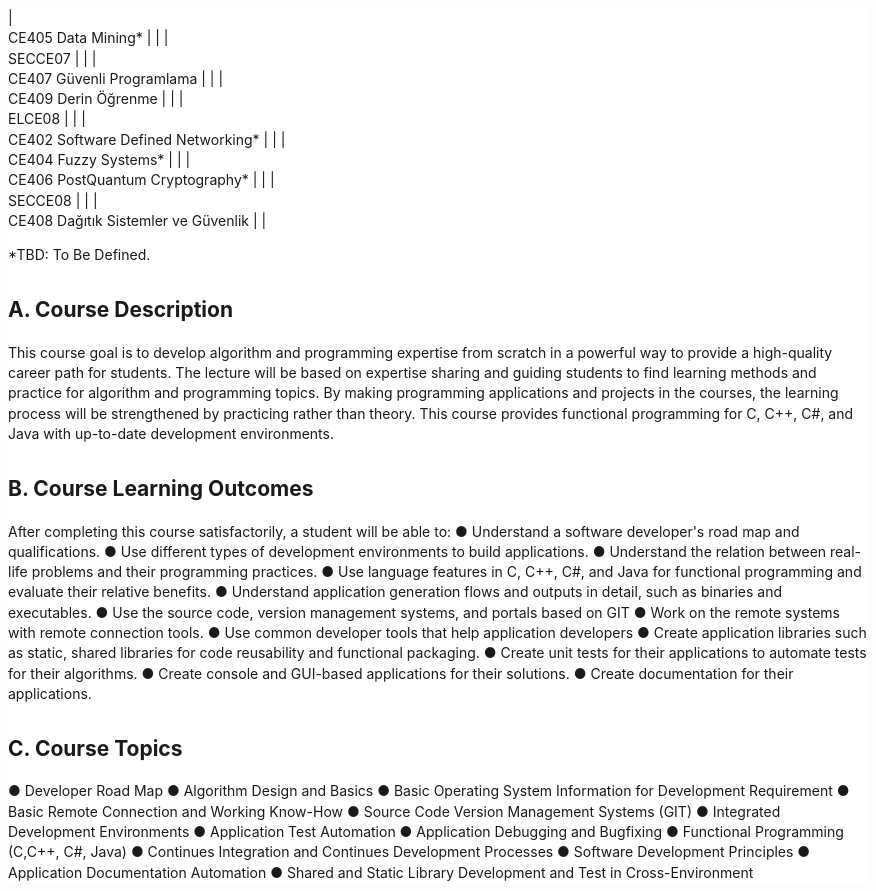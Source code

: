 | <br/>CE405 Data Mining*                             |                                                                                                                                                                                                                                                  |
| <br/>SECCE07                                        |                                                                                                                                                                                                                                                  |
| <br/>CE407 Güvenli Programlama                      |                                                                                                                                                                                                                                                  |
| <br/>CE409 Derin Öğrenme                            |                                                                                                                                                                                                                                                  |
| <br/>ELCE08                                         |                                                                                                                                                                                                                                                  |
| <br/>CE402 Software Defined Networking*             |                                                                                                                                                                                                                                                  |
| <br/>CE404 Fuzzy Systems*                           |                                                                                                                                                                                                                                                  |
| <br/>CE406 PostQuantum Cryptography*                |                                                                                                                                                                                                                                                  |
| <br/>SECCE08                                        |                                                                                                                                                                                                                                                  |
| <br/>CE408 Dağıtık Sistemler ve Güvenlik            |                                                                                                                                                                                                                                                  |

*TBD: To Be Defined.

## A.    Course Description

This course goal is to develop algorithm and programming expertise from scratch in a powerful way to provide a high-quality career path for students. The lecture will be based on expertise sharing and guiding students to find learning methods and practice for algorithm and programming topics. By making programming applications and projects in the courses, the learning process will be strengthened by practicing rather than theory. This course provides functional programming for C, C++, C#, and Java with up-to-date development environments. 

## B.    Course Learning Outcomes

After completing this course satisfactorily, a student will be able to:
●    Understand a software developer's road map and qualifications.
●    Use different types of development environments to build applications.
●    Understand the relation between real-life problems and their programming practices.
●    Use language features in C, C++, C#, and Java for functional programming and evaluate their relative benefits.
●    Understand application generation flows and outputs in detail, such as binaries and executables. 
●    Use the source code, version management systems, and portals based on GIT
●    Work on the remote systems with remote connection tools.
●    Use common developer tools that help application developers
●    Create application libraries such as static, shared libraries for code reusability and functional packaging. 
●    Create unit tests for their applications to automate tests for their algorithms. 
●    Create console and GUI-based applications for their solutions.
●    Create documentation for their applications.

## C.    Course Topics

●    Developer Road Map
●    Algorithm Design and Basics
●    Basic Operating System Information for Development Requirement
●    Basic Remote Connection and Working Know-How
●    Source Code Version Management Systems (GIT)
●    Integrated Development Environments
●    Application Test Automation
●    Application Debugging and Bugfixing
●    Functional Programming (C,C++, C#, Java)
●    Continues Integration and Continues Development Processes
●    Software Development Principles
●    Application Documentation Automation
●    Shared and Static Library Development and Test in Cross-Environment
